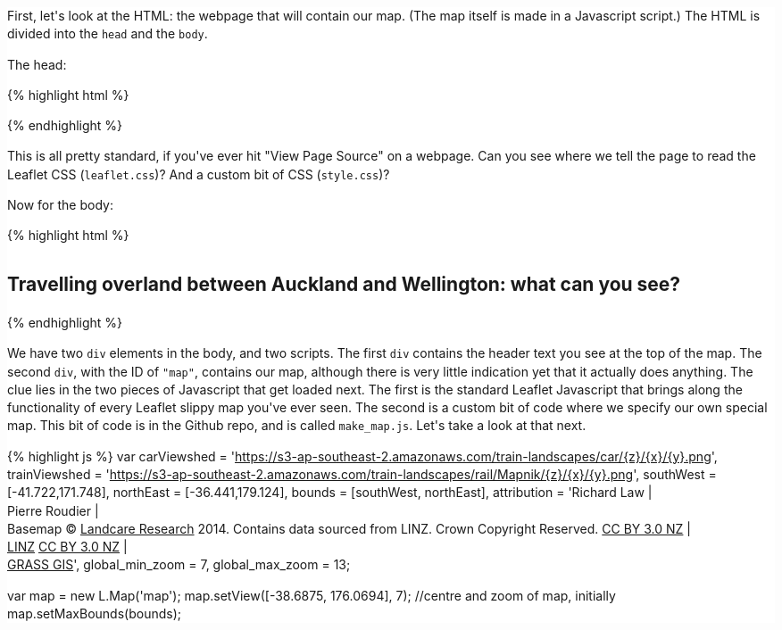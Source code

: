 First, let's look at the HTML: the webpage that will contain our map. (The map itself is made in a Javascript script.) The HTML is divided into the `head` and the `body`.

The head:

{% highlight html %}
<head>
  <meta charset="utf-8">
  <meta http-equiv="X-UA-Compatible" content="IE=edge">

  <meta name="viewport" content="width=device-width, initial-scale=1.0">

  <link rel="stylesheet" href="http://cdn.leafletjs.com/leaflet-0.7.3/leaflet.css" />
  <link rel="stylesheet" href="./source/style.css" />

  <meta http-equiv="Content-type" content="text/html; charset=utf-8" />
</head>
{% endhighlight %}

This is all pretty standard, if you've ever hit "View Page Source" on a webpage. Can you see where we tell the page to read the Leaflet CSS (`leaflet.css`)? And a custom bit of CSS (`style.css`)?

Now for the body:

{% highlight html %}
<body>
    <!-- header div -->
    <div id="title-text">
      <h2>
        Travelling overland between Auckland and Wellington: what can you see?
      </h2>
    </div>
    <!-- map div -->
    <div id="map"></div>
    <script src="http://cdn.leafletjs.com/leaflet-0.7.3/leaflet.js"></script>
    <script src="./source/make_map.js" type="text/javascript"></script>
</body>
{% endhighlight %}

We have two `div` elements in the body, and two scripts. The first `div` contains the header text you see at the top of the map. The second `div`, with the ID of `"map"`, contains our map, although there is very little indication yet that it actually does anything. The clue lies in the two pieces of Javascript that get loaded next. The first is the standard Leaflet Javascript that brings along the functionality of every Leaflet slippy map you've ever seen. The second is a custom bit of code where we specify our own special map. This bit of code is in the Github repo, and is called `make_map.js`. Let's take a look at that next.

{% highlight js %}
var  carViewshed = 'https://s3-ap-southeast-2.amazonaws.com/train-landscapes/car/{z}/{x}/{y}.png',
    trainViewshed = 'https://s3-ap-southeast-2.amazonaws.com/train-landscapes/rail/Mapnik/{z}/{x}/{y}.png',
    southWest = [-41.722,171.748],
    northEast = [-36.441,179.124],
    bounds = [southWest, northEast],
    attribution = 'Richard Law | \
    Pierre Roudier | \
    Basemap © <a href="http://maps.scinfo.org.nz/">Landcare Research</a> 2014. Contains data sourced from LINZ. Crown Copyright Reserved. <a href="http://creativecommons.org/licenses/by/3.0/nz/">CC BY 3.0 NZ</a> | \
    <a href="https://koordinates.com/layer/40-nz-road-centrelines-topo-150k/">LINZ</a> <a href="http://creativecommons.org/licenses/by/3.0/nz/">CC BY 3.0 NZ</a> | \
    <a href="http://grass.osgeo.org/">GRASS GIS</a>',
    global_min_zoom = 7,
    global_max_zoom = 13;

var map = new L.Map('map');
map.setView([-38.6875, 176.0694], 7); //centre and zoom of map, initially
map.setMaxBounds(bounds);